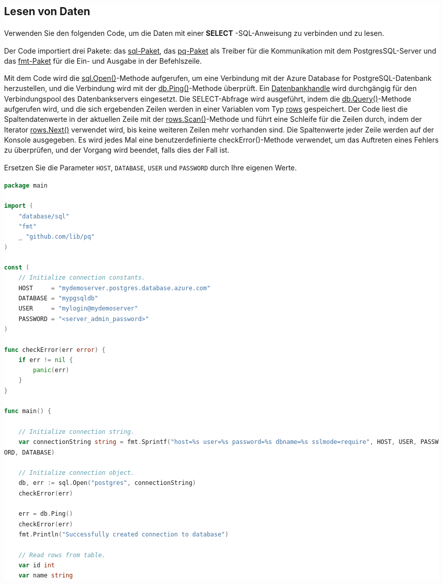 ## <a name="read-data"></a>Lesen von Daten
Verwenden Sie den folgenden Code, um die Daten mit einer **SELECT** -SQL-Anweisung zu verbinden und zu lesen. 

Der Code importiert drei Pakete: das [sql-Paket](https://golang.org/pkg/database/sql/), das [pq-Paket](https://godoc.org/github.com/lib/pq) als Treiber für die Kommunikation mit dem PostgresSQL-Server und das [fmt-Paket](https://golang.org/pkg/fmt/) für die Ein- und Ausgabe in der Befehlszeile.

Mit dem Code wird die [sql.Open()](https://godoc.org/github.com/lib/pq#Open)-Methode aufgerufen, um eine Verbindung mit der Azure Database for PostgreSQL-Datenbank herzustellen, und die Verbindung wird mit der [db.Ping()](https://golang.org/pkg/database/sql/#DB.Ping)-Methode überprüft. Ein [Datenbankhandle](https://golang.org/pkg/database/sql/#DB) wird durchgängig für den Verbindungspool des Datenbankservers eingesetzt. Die SELECT-Abfrage wird ausgeführt, indem die [db.Query()](https://golang.org/pkg/database/sql/#DB.Query)-Methode aufgerufen wird, und die sich ergebenden Zeilen werden in einer Variablen vom Typ [rows](https://golang.org/pkg/database/sql/#Rows) gespeichert. Der Code liest die Spaltendatenwerte in der aktuellen Zeile mit der [rows.Scan()](https://golang.org/pkg/database/sql/#Rows.Scan)-Methode und führt eine Schleife für die Zeilen durch, indem der Iterator [rows.Next()](https://golang.org/pkg/database/sql/#Rows.Next) verwendet wird, bis keine weiteren Zeilen mehr vorhanden sind. Die Spaltenwerte jeder Zeile werden auf der Konsole ausgegeben. Es wird jedes Mal eine benutzerdefinierte checkError()-Methode verwendet, um das Auftreten eines Fehlers zu überprüfen, und der Vorgang wird beendet, falls dies der Fall ist.

Ersetzen Sie die Parameter `HOST`, `DATABASE`, `USER` und `PASSWORD` durch Ihre eigenen Werte. 

```go
package main

import (
    "database/sql"
    "fmt"
    _ "github.com/lib/pq"
)

const (
    // Initialize connection constants.
    HOST     = "mydemoserver.postgres.database.azure.com"
    DATABASE = "mypgsqldb"
    USER     = "mylogin@mydemoserver"
    PASSWORD = "<server_admin_password>"
)

func checkError(err error) {
    if err != nil {
        panic(err)
    }
}

func main() {

    // Initialize connection string.
    var connectionString string = fmt.Sprintf("host=%s user=%s password=%s dbname=%s sslmode=require", HOST, USER, PASSWORD, DATABASE)

    // Initialize connection object.
    db, err := sql.Open("postgres", connectionString)
    checkError(err)

    err = db.Ping()
    checkError(err)
    fmt.Println("Successfully created connection to database")

    // Read rows from table.
    var id int
    var name string
```